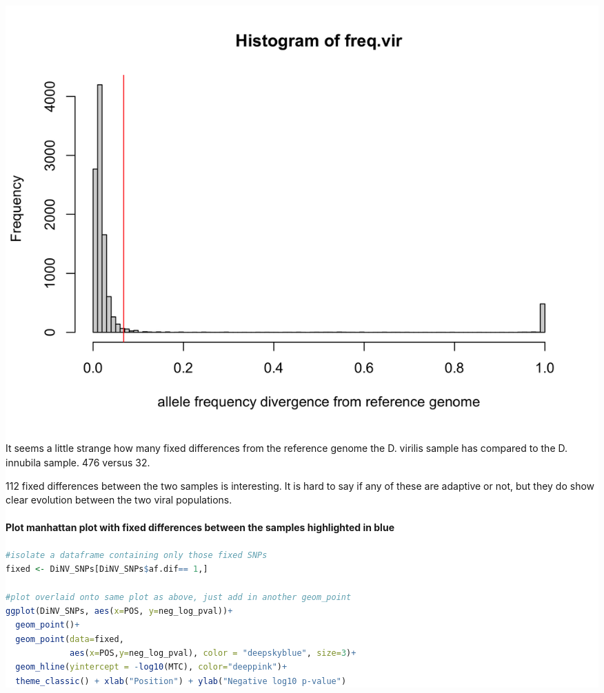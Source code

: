 ![](Analysis-of-pooled-continuous-freebayes-vcf_files/figure-gfm/unnamed-chunk-7-2.png)

It seems a little strange how many fixed differences from the reference
genome the D. virilis sample has compared to the D. innubila sample. 476
versus 32.

112 fixed differences between the two samples is interesting. It is hard
to say if any of these are adaptive or not, but they do show clear
evolution between the two viral populations.

#### Plot manhattan plot with fixed differences between the samples highlighted in blue

``` r
#isolate a dataframe containing only those fixed SNPs
fixed <- DiNV_SNPs[DiNV_SNPs$af.dif== 1,]

#plot overlaid onto same plot as above, just add in another geom_point
ggplot(DiNV_SNPs, aes(x=POS, y=neg_log_pval))+
  geom_point()+
  geom_point(data=fixed,
             aes(x=POS,y=neg_log_pval), color = "deepskyblue", size=3)+
  geom_hline(yintercept = -log10(MTC), color="deeppink")+
  theme_classic() + xlab("Position") + ylab("Negative log10 p-value")
```
